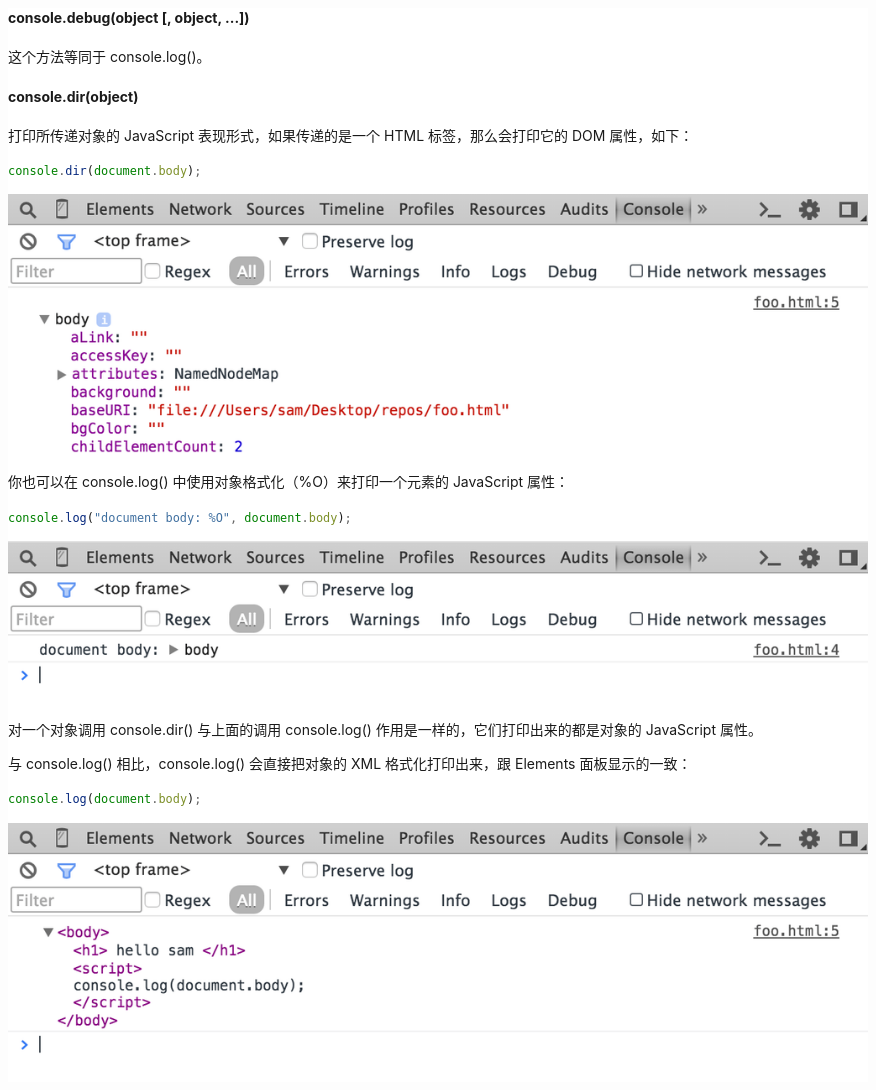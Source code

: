 #### console.debug(object [, object, ...])

这个方法等同于 console.log()。

#### console.dir(object)

打印所传递对象的 JavaScript 表现形式，如果传递的是一个 HTML 标签，那么会打印它的 DOM 属性，如下：

```js
console.dir(document.body);
```
![consoledir-body](../../images/consoledir-body.png)

你也可以在 console.log() 中使用对象格式化（%O）来打印一个元素的 JavaScript 属性：

```js
console.log("document body: %O", document.body);
```

![consolelog-object-formatter](../../images/consolelog-object-formatter.png)

对一个对象调用 console.dir() 与上面的调用 console.log() 作用是一样的，它们打印出来的都是对象的 JavaScript 属性。

与 console.log() 相比，console.log() 会直接把对象的 XML 格式化打印出来，跟 Elements 面板显示的一致：

```js
console.log(document.body);
```

![consolelog-body](../../images/consolelog-body.png)
